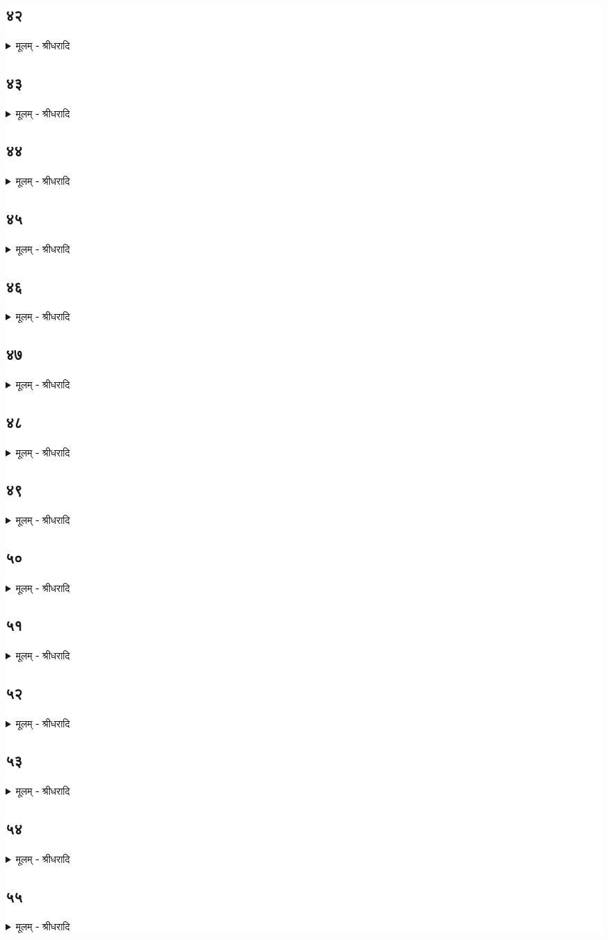 ## ४२
<details><summary>मूलम् - श्रीधरादि</summary></details>

## ४३
<details><summary>मूलम् - श्रीधरादि</summary></details>

## ४४
<details><summary>मूलम् - श्रीधरादि</summary></details>

## ४५
<details><summary>मूलम् - श्रीधरादि</summary></details>

## ४६
<details><summary>मूलम् - श्रीधरादि</summary></details>

## ४७
<details><summary>मूलम् - श्रीधरादि</summary></details>

## ४८
<details><summary>मूलम् - श्रीधरादि</summary></details>

## ४९
<details><summary>मूलम् - श्रीधरादि</summary></details>

## ५०
<details><summary>मूलम् - श्रीधरादि</summary></details>

## ५१
<details><summary>मूलम् - श्रीधरादि</summary></details>

## ५२
<details><summary>मूलम् - श्रीधरादि</summary></details>

## ५३
<details><summary>मूलम् - श्रीधरादि</summary></details>

## ५४
<details><summary>मूलम् - श्रीधरादि</summary></details>

## ५५
<details><summary>मूलम् - श्रीधरादि</summary></details>
